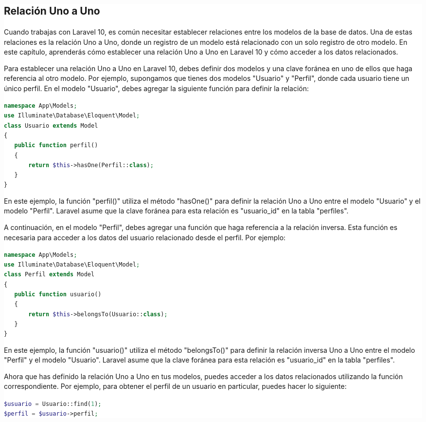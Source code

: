 ## Relación Uno a Uno

Cuando trabajas con Laravel 10, es común necesitar establecer relaciones entre los modelos de la base de datos. Una de estas relaciones es la relación Uno a Uno, donde un registro de un modelo está relacionado con un solo registro de otro modelo. En este capítulo, aprenderás cómo establecer una relación Uno a Uno en Laravel 10 y cómo acceder a los datos relacionados.

Para establecer una relación Uno a Uno en Laravel 10, debes definir dos modelos y una clave foránea en uno de ellos que haga referencia al otro modelo. Por ejemplo, supongamos que tienes dos modelos "Usuario" y "Perfil", donde cada usuario tiene un único perfil. En el modelo "Usuario", debes agregar la siguiente función para definir la relación:

```php
namespace App\Models;
use Illuminate\Database\Eloquent\Model;
class Usuario extends Model
{
   public function perfil()
   {
       return $this->hasOne(Perfil::class);
   }
}
```

En este ejemplo, la función "perfil()" utiliza el método "hasOne()" para definir la relación Uno a Uno entre el modelo "Usuario" y el modelo "Perfil". Laravel asume que la clave foránea para esta relación es "usuario_id" en la tabla "perfiles".

A continuación, en el modelo "Perfil", debes agregar una función que haga referencia a la relación inversa. Esta función es necesaria para acceder a los datos del usuario relacionado desde el perfil. Por ejemplo:

```php
namespace App\Models;
use Illuminate\Database\Eloquent\Model;
class Perfil extends Model
{
   public function usuario()
   {
       return $this->belongsTo(Usuario::class);
   }
}
```

En este ejemplo, la función "usuario()" utiliza el método "belongsTo()" para definir la relación inversa Uno a Uno entre el modelo "Perfil" y el modelo "Usuario". Laravel asume que la clave foránea para esta relación es "usuario_id" en la tabla "perfiles".

Ahora que has definido la relación Uno a Uno en tus modelos, puedes acceder a los datos relacionados utilizando la función correspondiente. Por ejemplo, para obtener el perfil de un usuario en particular, puedes hacer lo siguiente:

```php
$usuario = Usuario::find(1);
$perfil = $usuario->perfil;
```

